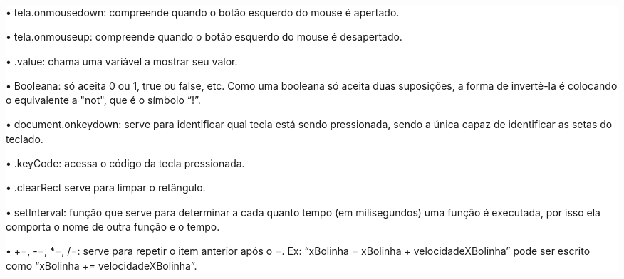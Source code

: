 •	tela.onmousedown: compreende quando o botão esquerdo do mouse é apertado.

•	tela.onmouseup: compreende quando o botão esquerdo do mouse é desapertado.

•	.value: chama uma variável a mostrar seu valor.

•	Booleana: só aceita 0 ou 1, true ou false, etc. Como uma booleana só aceita duas suposições, a forma de invertê-la é colocando o equivalente a "not", que é o símbolo “!”.

•	document.onkeydown: serve para identificar qual tecla está sendo pressionada, sendo a única capaz de identificar as setas do teclado.

•	.keyCode: acessa o código da tecla pressionada.

•	.clearRect serve para limpar o retângulo.

•	setInterval: função que serve para determinar a cada quanto tempo (em milisegundos) uma função é executada, por isso ela comporta o nome de outra função e o tempo.

•	+=, -=, *=, /=: serve para repetir o item anterior após o =. Ex: “xBolinha = xBolinha + velocidadeXBolinha” pode ser escrito como “xBolinha += velocidadeXBolinha”.
